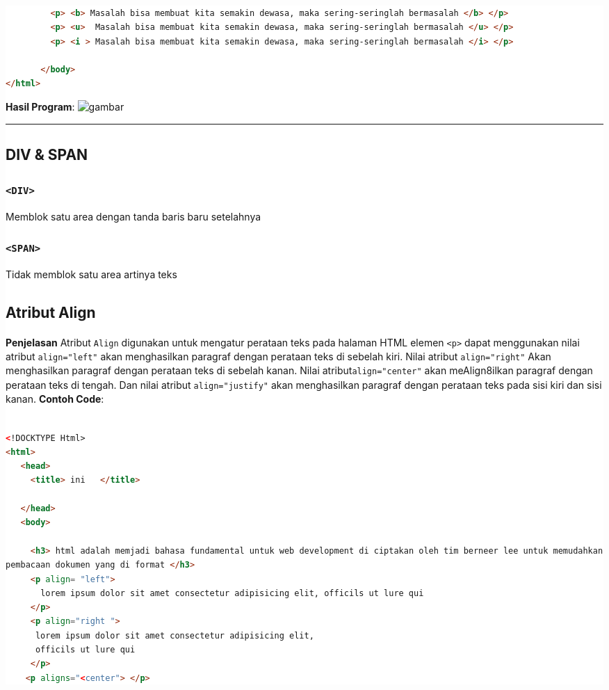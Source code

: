 ```HTML
         <p> <b> Masalah bisa membuat kita semakin dewasa, maka sering-seringlah bermasalah </b> </p> 
         <p> <u>  Masalah bisa membuat kita semakin dewasa, maka sering-seringlah bermasalah </u> </p>
         <p> <i > Masalah bisa membuat kita semakin dewasa, maka sering-seringlah bermasalah </i> </p>

       </body>
</html>

```
**Hasil Program**:
![gambar](Aset/P.B..JPG)
____
                                                                                                                                                                                                                                                                                                                                                                                                                                                                                                                            

## DIV  & SPAN
### `<DIV>`
Memblok satu area dengan tanda baris baru setelahnya

### `<SPAN>`
Tidak memblok satu area artinya teks 




## Atribut Align
**Penjelasan**
Atribut `Align` digunakan untuk mengatur perataan teks pada halaman HTML elemen `<p>` dapat menggunakan nilai atribut `align="left"` akan menghasilkan paragraf dengan perataan teks di sebelah kiri. Nilai atribut `align="right"` Akan menghasilkan paragraf dengan perataan teks di sebelah kanan. Nilai atribut`align="center"` akan meAlign8ilkan paragraf dengan perataan teks di tengah. Dan nilai atribut `align="justify"` akan menghasilkan paragraf dengan perataan teks pada sisi kiri dan sisi kanan.
**Contoh Code**:
```HTML

<!DOCKTYPE Html>
<html>
   <head>
     <title> ini   </title>
     
   </head>
   <body>
   
     <h3> html adalah memjadi bahasa fundamental untuk web development di ciptakan oleh tim berneer lee untuk memudahkan pembacaan dokumen yang di format </h3>
     <p align= "left">
       lorem ipsum dolor sit amet consectetur adipisicing elit, officils ut lure qui
     </p>
     <p align="right ">
      lorem ipsum dolor sit amet consectetur adipisicing elit,
      officils ut lure qui
     </p>
    <p aligns="<center"> </p>


```